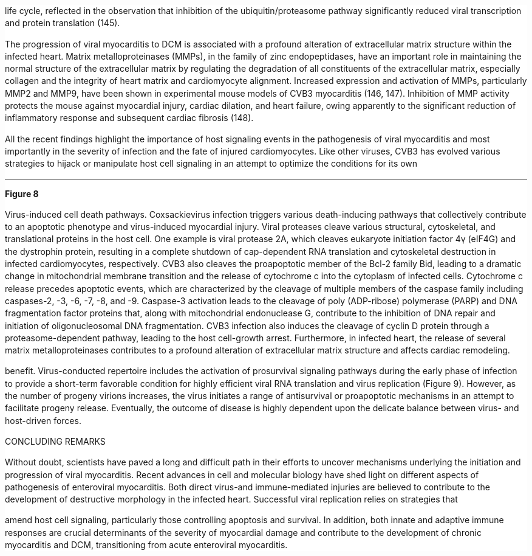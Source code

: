 life cycle, reflected in the observation that inhibition of the ubiquitin/proteasome pathway significantly reduced viral transcription and protein translation (145).

The progression of viral myocarditis to DCM is associated with a profound alteration of extracellular matrix structure within the infected heart. Matrix metalloproteinases (MMPs), in the family of zinc endopeptidases, have an important role in maintaining the normal structure of the extracellular matrix by regulating the degradation of all constituents of the extracellular matrix, especially collagen and the integrity of heart matrix and cardiomyocyte alignment. Increased expression and activation of MMPs, particularly MMP2 and MMP9, have been shown in experimental mouse models of CVB3 myocarditis (146, 147). Inhibition of MMP activity protects the mouse against myocardial injury, cardiac dilation, and heart failure, owing apparently to the significant reduction of inflammatory response and subsequent cardiac fibrosis (148).

All the recent findings highlight the importance of host signaling events in the pathogenesis of viral myocarditis and most importantly in the severity of infection and the fate of injured cardiomyocytes. Like other viruses, CVB3 has evolved various strategies to hijack or manipulate host cell signaling in an attempt to optimize the conditions for its own

---

**Figure 8**

Virus-induced cell death pathways. Coxsackievirus infection triggers various death-inducing pathways that collectively contribute to an apoptotic phenotype and virus-induced myocardial injury. Viral proteases cleave various structural, cytoskeletal, and translational proteins in the host cell. One example is viral protease 2A, which cleaves eukaryote initiation factor 4γ (eIF4G) and the dystrophin protein, resulting in a complete shutdown of cap-dependent RNA translation and cytoskeletal destruction in infected cardiomyocytes, respectively. CVB3 also cleaves the proapoptotic member of the Bcl-2 family Bid, leading to a dramatic change in mitochondrial membrane transition and the release of cytochrome c into the cytoplasm of infected cells. Cytochrome c release precedes apoptotic events, which are characterized by the cleavage of multiple members of the caspase family including caspases-2, -3, -6, -7, -8, and -9. Caspase-3 activation leads to the cleavage of poly (ADP-ribose) polymerase (PARP) and DNA fragmentation factor proteins that, along with mitochondrial endonuclease G, contribute to the inhibition of DNA repair and initiation of oligonucleosomal DNA fragmentation. CVB3 infection also induces the cleavage of cyclin D protein through a proteasome-dependent pathway, leading to the host cell-growth arrest. Furthermore, in infected heart, the release of several matrix metalloproteinases contributes to a profound alteration of extracellular matrix structure and affects cardiac remodeling.

benefit. Virus-conducted repertoire includes the activation of prosurvival signaling pathways during the early phase of infection to provide a short-term favorable condition for highly efficient viral RNA translation and virus replication (Figure 9). However, as the number of progeny virions increases, the virus initiates a range of antisurvival or proapoptotic mechanisms in an attempt to facilitate progeny release. Eventually, the outcome of disease is highly dependent upon the delicate balance between virus- and host-driven forces.

CONCLUDING REMARKS

Without doubt, scientists have paved a long and difficult path in their efforts to uncover mechanisms underlying the initiation and progression of viral myocarditis. Recent advances in cell and molecular biology have shed light on different aspects of pathogenesis of enteroviral myocarditis. Both direct virus-and immune-mediated injuries are believed to contribute to the development of destructive morphology in the infected heart. Successful viral replication relies on strategies that

amend host cell signaling, particularly those controlling apoptosis and survival. In addition, both innate and adaptive immune responses are crucial determinants of the severity of myocardial damage and contribute to the development of chronic myocarditis and DCM, transitioning from acute enteroviral myocarditis.
